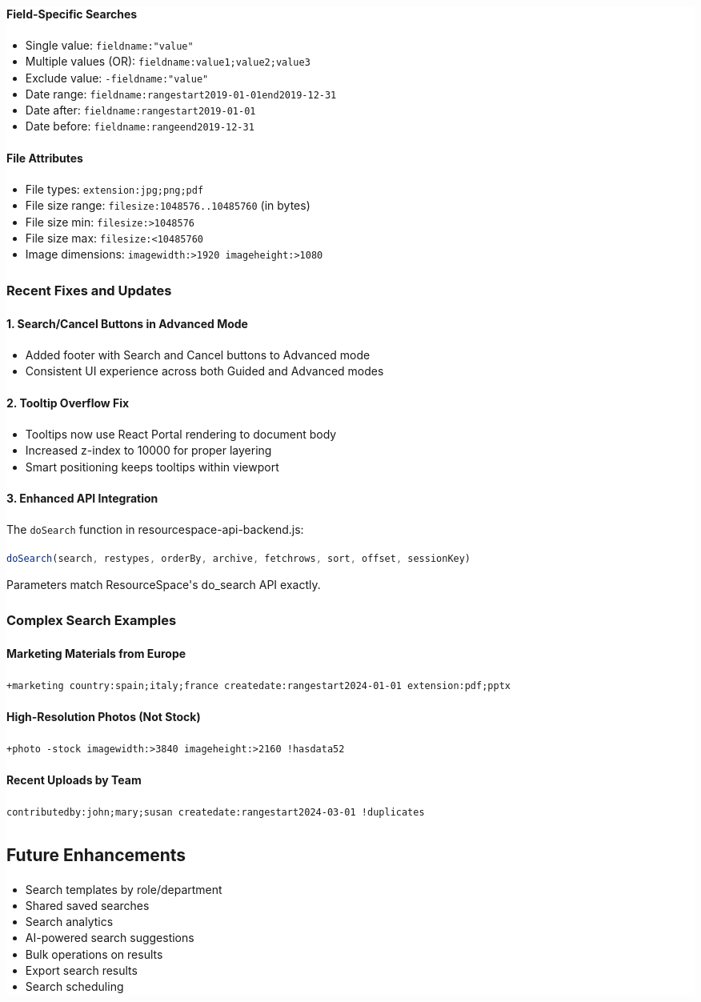 #### Field-Specific Searches
- Single value: `fieldname:"value"`
- Multiple values (OR): `fieldname:value1;value2;value3`
- Exclude value: `-fieldname:"value"`
- Date range: `fieldname:rangestart2019-01-01end2019-12-31`
- Date after: `fieldname:rangestart2019-01-01`
- Date before: `fieldname:rangeend2019-12-31`

#### File Attributes
- File types: `extension:jpg;png;pdf`
- File size range: `filesize:1048576..10485760` (in bytes)
- File size min: `filesize:>1048576`
- File size max: `filesize:<10485760`
- Image dimensions: `imagewidth:>1920 imageheight:>1080`

### Recent Fixes and Updates

#### 1. Search/Cancel Buttons in Advanced Mode
- Added footer with Search and Cancel buttons to Advanced mode
- Consistent UI experience across both Guided and Advanced modes

#### 2. Tooltip Overflow Fix
- Tooltips now use React Portal rendering to document body
- Increased z-index to 10000 for proper layering
- Smart positioning keeps tooltips within viewport

#### 3. Enhanced API Integration
The `doSearch` function in resourcespace-api-backend.js:
```javascript
doSearch(search, restypes, orderBy, archive, fetchrows, sort, offset, sessionKey)
```

Parameters match ResourceSpace's do_search API exactly.

### Complex Search Examples

#### Marketing Materials from Europe
```
+marketing country:spain;italy;france createdate:rangestart2024-01-01 extension:pdf;pptx
```

#### High-Resolution Photos (Not Stock)
```
+photo -stock imagewidth:>3840 imageheight:>2160 !hasdata52
```

#### Recent Uploads by Team
```
contributedby:john;mary;susan createdate:rangestart2024-03-01 !duplicates
```

## Future Enhancements
- Search templates by role/department
- Shared saved searches
- Search analytics
- AI-powered search suggestions
- Bulk operations on results
- Export search results
- Search scheduling